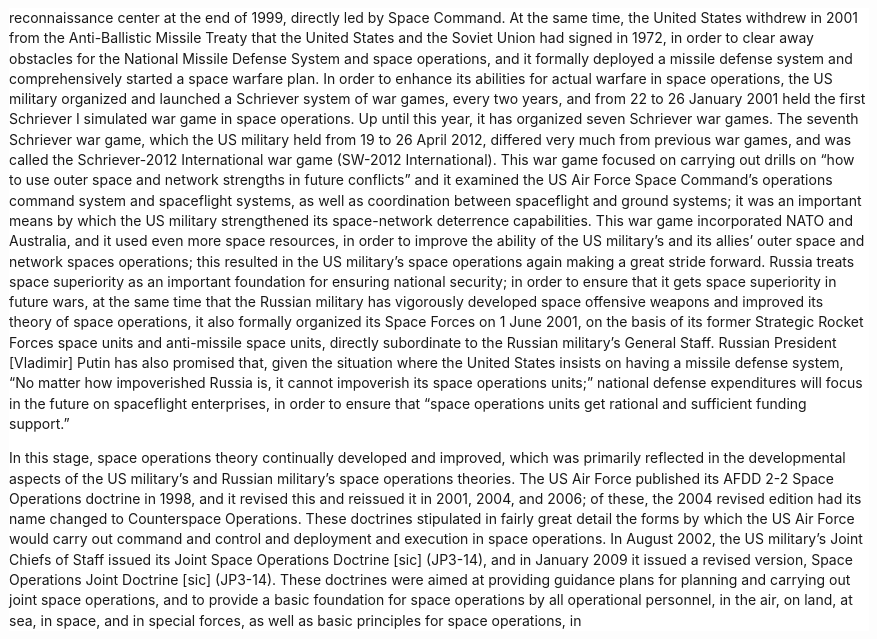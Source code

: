 reconnaissance center at the end of 1999, directly led by Space Command. At the same time, the United States withdrew in
2001 from the Anti-Ballistic Missile Treaty that the United States and the Soviet Union had signed in 1972, in order to
clear away obstacles for the National Missile Defense System and space operations, and it formally deployed a missile
defense system and comprehensively started a space warfare plan. In order to enhance its abilities for actual warfare in
space operations, the US military organized and launched a Schriever system of war games, every two years, and from 22
to 26 January 2001 held the first Schriever I simulated war game in space operations. Up until this year, it has
organized seven Schriever war games. The seventh Schriever war game, which the US military held from 19 to 26 April
2012, differed very much from previous war games, and was called the Schriever-2012 International war game (SW-2012
International). This war game focused on carrying out drills on “how to use outer space and network strengths in future
conflicts” and it examined the US Air Force Space Command’s operations command system and spaceflight systems, as well
as coordination between spaceflight and ground systems; it was an important means by which the US military strengthened
its space-network deterrence capabilities. This war game incorporated NATO and Australia, and it used even more space
resources, in order to improve the ability of the US military’s and its allies’ outer space and network spaces
operations; this resulted in the US military’s space operations again making a great stride forward. Russia treats space
superiority as an important foundation for ensuring national security; in order to ensure that it gets space superiority
in future wars, at the same time that the Russian military has vigorously developed space offensive weapons and improved
its theory of space operations, it also formally organized its Space Forces on 1 June 2001, on the basis of its former
Strategic Rocket Forces space units and anti-missile space units, directly subordinate to the Russian military’s General
Staff. Russian President [Vladimir] Putin has also promised that, given the situation where the United States insists on
having a missile defense system, “No matter how impoverished Russia is, it cannot impoverish its space operations
units;” national defense expenditures will focus in the future on spaceflight enterprises, in order to ensure that
“space operations units get rational and sufficient funding support.”

In this stage, space operations theory continually developed and improved, which was primarily reflected in the
developmental aspects of the US military’s and Russian military’s space operations theories. The US Air Force published
its AFDD 2-2 Space Operations doctrine in 1998, and it revised this and reissued it in 2001, 2004, and 2006; of these,
the 2004 revised edition had its name changed to Counterspace Operations. These doctrines stipulated in fairly great
detail the forms by which the US Air Force would carry out command and control and deployment and execution in space
operations. In August 2002, the US military’s Joint Chiefs of Staff issued its Joint Space Operations Doctrine [sic]
(JP3-14), and in January 2009 it issued a revised version, Space Operations Joint Doctrine [sic] (JP3-14). These
doctrines were aimed at providing guidance plans for planning and carrying out joint space operations, and to provide a
basic foundation for space operations by all operational personnel, in the air, on land, at sea, in space, and in
special forces, as well as basic principles for space operations, in
